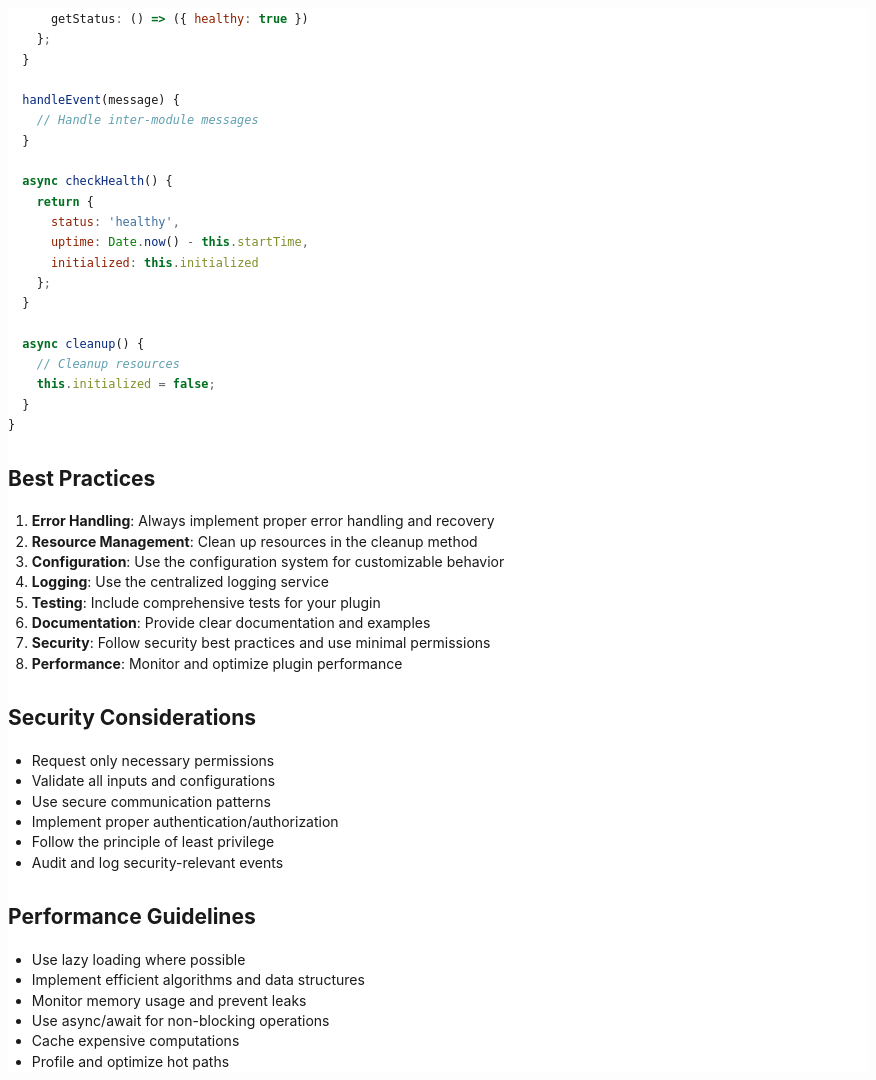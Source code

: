 ```javascript
      getStatus: () => ({ healthy: true })
    };
  }

  handleEvent(message) {
    // Handle inter-module messages
  }

  async checkHealth() {
    return {
      status: 'healthy',
      uptime: Date.now() - this.startTime,
      initialized: this.initialized
    };
  }

  async cleanup() {
    // Cleanup resources
    this.initialized = false;
  }
}
```

## Best Practices

1. **Error Handling**: Always implement proper error handling and recovery
2. **Resource Management**: Clean up resources in the cleanup method
3. **Configuration**: Use the configuration system for customizable behavior
4. **Logging**: Use the centralized logging service
5. **Testing**: Include comprehensive tests for your plugin
6. **Documentation**: Provide clear documentation and examples
7. **Security**: Follow security best practices and use minimal permissions
8. **Performance**: Monitor and optimize plugin performance

## Security Considerations

- Request only necessary permissions
- Validate all inputs and configurations
- Use secure communication patterns
- Implement proper authentication/authorization
- Follow the principle of least privilege
- Audit and log security-relevant events

## Performance Guidelines

- Use lazy loading where possible
- Implement efficient algorithms and data structures
- Monitor memory usage and prevent leaks
- Use async/await for non-blocking operations
- Cache expensive computations
- Profile and optimize hot paths
